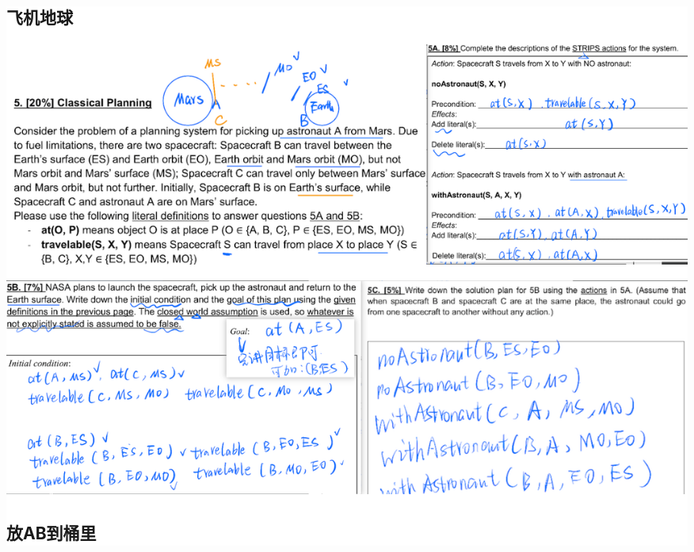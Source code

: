 ## 飞机地球

![image-20211027111850121](w6%20The%20First-Order%20Logic.assets/image-20211027111850121.png)



![image-20211027112552829](w6%20The%20First-Order%20Logic.assets/image-20211027112552829.png)



## 放AB到桶里
